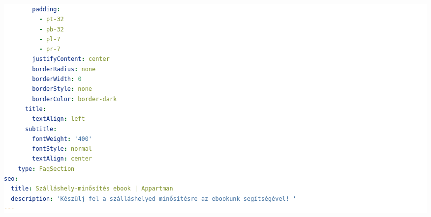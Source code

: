 ```yaml
        padding:
          - pt-32
          - pb-32
          - pl-7
          - pr-7
        justifyContent: center
        borderRadius: none
        borderWidth: 0
        borderStyle: none
        borderColor: border-dark
      title:
        textAlign: left
      subtitle:
        fontWeight: '400'
        fontStyle: normal
        textAlign: center
    type: FaqSection
seo:
  title: Szálláshely-minősítés ebook | Appartman
  description: 'Készülj fel a szálláshelyed minősítésre az ebookunk segítségével! '
---
```

